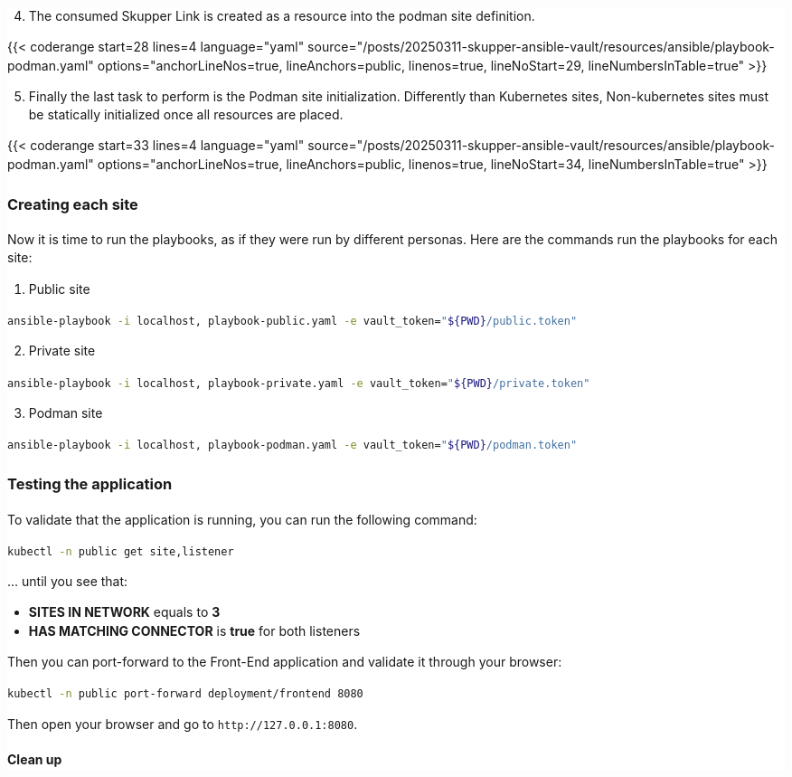 4. The consumed Skupper Link is created as a resource into the podman site definition.

{{< coderange start=28 lines=4 language="yaml" source="/posts/20250311-skupper-ansible-vault/resources/ansible/playbook-podman.yaml" options="anchorLineNos=true, lineAnchors=public, linenos=true, lineNoStart=29, lineNumbersInTable=true" >}}

5. Finally the last task to perform is the Podman site initialization. Differently than Kubernetes sites, Non-kubernetes
   sites must be statically initialized once all resources are placed.

{{< coderange start=33 lines=4 language="yaml" source="/posts/20250311-skupper-ansible-vault/resources/ansible/playbook-podman.yaml" options="anchorLineNos=true, lineAnchors=public, linenos=true, lineNoStart=34, lineNumbersInTable=true" >}}

### Creating each site

Now it is time to run the playbooks, as if they were run by different personas.
Here are the commands run the playbooks for each site:

1. Public site

```bash
ansible-playbook -i localhost, playbook-public.yaml -e vault_token="${PWD}/public.token"
```

2. Private site

```bash
ansible-playbook -i localhost, playbook-private.yaml -e vault_token="${PWD}/private.token"
```


3. Podman site

```bash
ansible-playbook -i localhost, playbook-podman.yaml -e vault_token="${PWD}/podman.token"
```

### Testing the application

To validate that the application is running, you can run the following command:

```bash
kubectl -n public get site,listener
```

... until you see that:

* **SITES IN NETWORK** equals to **3**
* **HAS MATCHING CONNECTOR** is **true** for both listeners

Then you can port-forward to the Front-End application and validate it through your browser:

```bash
kubectl -n public port-forward deployment/frontend 8080
```

Then open your browser and go to `http://127.0.0.1:8080`.

#### Clean up
